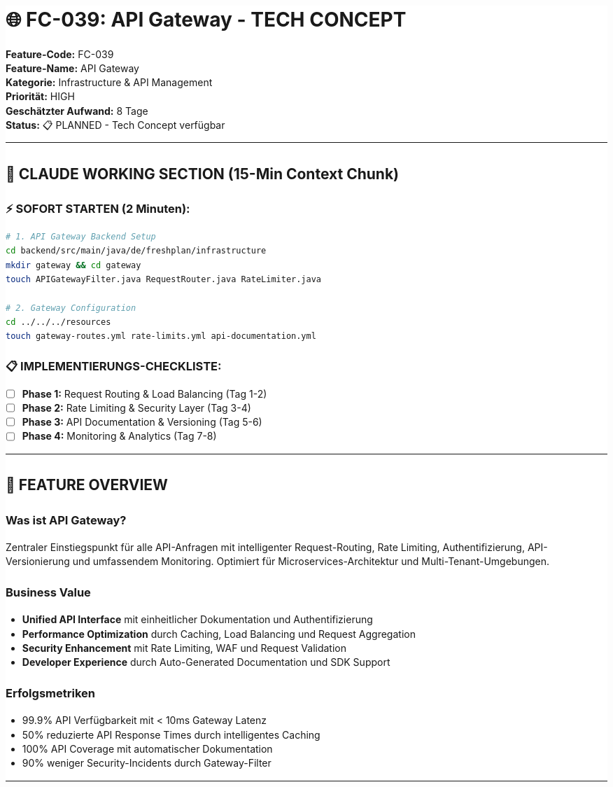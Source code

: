 # 🌐 FC-039: API Gateway - TECH CONCEPT

**Feature-Code:** FC-039  
**Feature-Name:** API Gateway  
**Kategorie:** Infrastructure & API Management  
**Priorität:** HIGH  
**Geschätzter Aufwand:** 8 Tage  
**Status:** 📋 PLANNED - Tech Concept verfügbar  

---

## 🧠 CLAUDE WORKING SECTION (15-Min Context Chunk)

### ⚡ SOFORT STARTEN (2 Minuten):
```bash
# 1. API Gateway Backend Setup
cd backend/src/main/java/de/freshplan/infrastructure
mkdir gateway && cd gateway
touch APIGatewayFilter.java RequestRouter.java RateLimiter.java

# 2. Gateway Configuration
cd ../../../resources
touch gateway-routes.yml rate-limits.yml api-documentation.yml
```

### 📋 IMPLEMENTIERUNGS-CHECKLISTE:
- [ ] **Phase 1:** Request Routing & Load Balancing (Tag 1-2)
- [ ] **Phase 2:** Rate Limiting & Security Layer (Tag 3-4)  
- [ ] **Phase 3:** API Documentation & Versioning (Tag 5-6)
- [ ] **Phase 4:** Monitoring & Analytics (Tag 7-8)

---

## 🎯 FEATURE OVERVIEW

### Was ist API Gateway?
Zentraler Einstiegspunkt für alle API-Anfragen mit intelligenter Request-Routing, Rate Limiting, Authentifizierung, API-Versionierung und umfassendem Monitoring. Optimiert für Microservices-Architektur und Multi-Tenant-Umgebungen.

### Business Value
- **Unified API Interface** mit einheitlicher Dokumentation und Authentifizierung
- **Performance Optimization** durch Caching, Load Balancing und Request Aggregation
- **Security Enhancement** mit Rate Limiting, WAF und Request Validation
- **Developer Experience** durch Auto-Generated Documentation und SDK Support

### Erfolgsmetriken
- 99.9% API Verfügbarkeit mit < 10ms Gateway Latenz
- 50% reduzierte API Response Times durch intelligentes Caching
- 100% API Coverage mit automatischer Dokumentation
- 90% weniger Security-Incidents durch Gateway-Filter

---